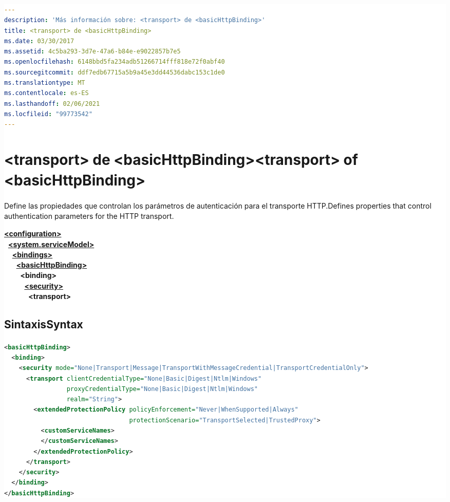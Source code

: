 ```yaml
---
description: 'Más información sobre: <transport> de <basicHttpBinding>'
title: <transport> de <basicHttpBinding>
ms.date: 03/30/2017
ms.assetid: 4c5ba293-3d7e-47a6-b84e-e9022857b7e5
ms.openlocfilehash: 6148bbd5fa234adb51266714fff818e72f0abf40
ms.sourcegitcommit: ddf7edb67715a5b9a45e3dd44536dabc153c1de0
ms.translationtype: MT
ms.contentlocale: es-ES
ms.lasthandoff: 02/06/2021
ms.locfileid: "99773542"
---
```

# <a name="transport-of-basichttpbinding"></a><span data-ttu-id="5561e-103">\<transport> de \<basicHttpBinding></span><span class="sxs-lookup"><span data-stu-id="5561e-103">\<transport> of \<basicHttpBinding></span></span>

<span data-ttu-id="5561e-104">Define las propiedades que controlan los parámetros de autenticación para el transporte HTTP.</span><span class="sxs-lookup"><span data-stu-id="5561e-104">Defines properties that control authentication parameters for the HTTP transport.</span></span>  
  
[**\<configuration>**](../configuration-element.md)\
&nbsp;&nbsp;[**\<system.serviceModel>**](system-servicemodel.md)\
&nbsp;&nbsp;&nbsp;&nbsp;[**\<bindings>**](bindings.md)\
&nbsp;&nbsp;&nbsp;&nbsp;&nbsp;&nbsp;[**\<basicHttpBinding>**](basichttpbinding.md)\
&nbsp;&nbsp;&nbsp;&nbsp;&nbsp;&nbsp;&nbsp;&nbsp;**\<binding>**\
&nbsp;&nbsp;&nbsp;&nbsp;&nbsp;&nbsp;&nbsp;&nbsp;&nbsp;&nbsp;[**\<security>**](security-of-basichttpbinding.md)\
&nbsp;&nbsp;&nbsp;&nbsp;&nbsp;&nbsp;&nbsp;&nbsp;&nbsp;&nbsp;&nbsp;&nbsp;**\<transport>**  
  
## <a name="syntax"></a><span data-ttu-id="5561e-105">Sintaxis</span><span class="sxs-lookup"><span data-stu-id="5561e-105">Syntax</span></span>  
  
```xml  
<basicHttpBinding>
  <binding>
    <security mode="None|Transport|Message|TransportWithMessageCredential|TransportCredentialOnly">
      <transport clientCredentialType="None|Basic|Digest|Ntlm|Windows"
                 proxyCredentialType="None|Basic|Digest|Ntlm|Windows"
                 realm="String">
        <extendedProtectionPolicy policyEnforcement="Never|WhenSupported|Always"
                                  protectionScenario="TransportSelected|TrustedProxy">
          <customServiceNames>
          </customServiceNames>
        </extendedProtectionPolicy>
      </transport>
    </security>
  </binding>
</basicHttpBinding>
```  
  